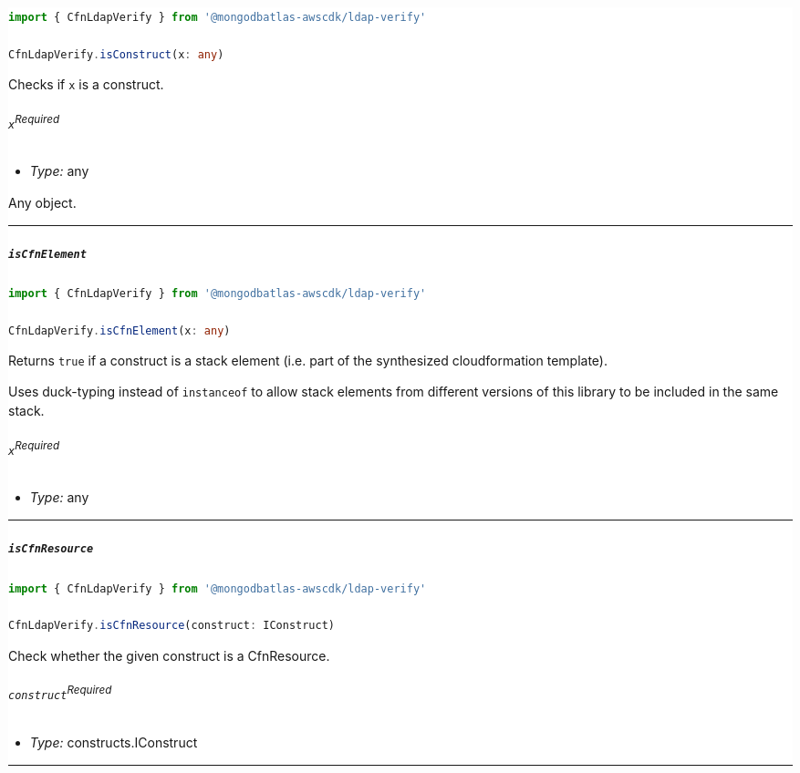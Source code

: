 ```typescript
import { CfnLdapVerify } from '@mongodbatlas-awscdk/ldap-verify'

CfnLdapVerify.isConstruct(x: any)
```

Checks if `x` is a construct.

###### `x`<sup>Required</sup> <a name="x" id="@mongodbatlas-awscdk/ldap-verify.CfnLdapVerify.isConstruct.parameter.x"></a>

- *Type:* any

Any object.

---

##### `isCfnElement` <a name="isCfnElement" id="@mongodbatlas-awscdk/ldap-verify.CfnLdapVerify.isCfnElement"></a>

```typescript
import { CfnLdapVerify } from '@mongodbatlas-awscdk/ldap-verify'

CfnLdapVerify.isCfnElement(x: any)
```

Returns `true` if a construct is a stack element (i.e. part of the synthesized cloudformation template).

Uses duck-typing instead of `instanceof` to allow stack elements from different
versions of this library to be included in the same stack.

###### `x`<sup>Required</sup> <a name="x" id="@mongodbatlas-awscdk/ldap-verify.CfnLdapVerify.isCfnElement.parameter.x"></a>

- *Type:* any

---

##### `isCfnResource` <a name="isCfnResource" id="@mongodbatlas-awscdk/ldap-verify.CfnLdapVerify.isCfnResource"></a>

```typescript
import { CfnLdapVerify } from '@mongodbatlas-awscdk/ldap-verify'

CfnLdapVerify.isCfnResource(construct: IConstruct)
```

Check whether the given construct is a CfnResource.

###### `construct`<sup>Required</sup> <a name="construct" id="@mongodbatlas-awscdk/ldap-verify.CfnLdapVerify.isCfnResource.parameter.construct"></a>

- *Type:* constructs.IConstruct

---
